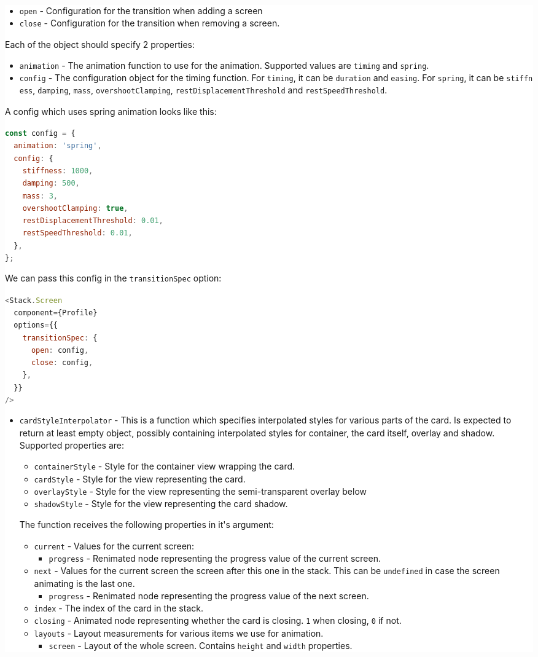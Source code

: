   - `open` - Configuration for the transition when adding a screen
  - `close` - Configuration for the transition when removing a screen.

  Each of the object should specify 2 properties:

  - `animation` - The animation function to use for the animation. Supported values are `timing` and `spring`.
  - `config` - The configuration object for the timing function. For `timing`, it can be `duration` and `easing`. For `spring`, it can be `stiffness`, `damping`, `mass`, `overshootClamping`, `restDisplacementThreshold` and `restSpeedThreshold`.

  A config which uses spring animation looks like this:

  ```js
  const config = {
    animation: 'spring',
    config: {
      stiffness: 1000,
      damping: 500,
      mass: 3,
      overshootClamping: true,
      restDisplacementThreshold: 0.01,
      restSpeedThreshold: 0.01,
    },
  };
  ```

  We can pass this config in the `transitionSpec` option:

  ```js
  <Stack.Screen
    component={Profile}
    options={{
      transitionSpec: {
        open: config,
        close: config,
      },
    }}
  />
  ```

- `cardStyleInterpolator` - This is a function which specifies interpolated styles for various parts of the card. Is expected to return at least empty object, possibly containing interpolated styles for container, the card itself, overlay and shadow. Supported properties are:

  - `containerStyle` - Style for the container view wrapping the card.
  - `cardStyle` - Style for the view representing the card.
  - `overlayStyle` - Style for the view representing the semi-transparent overlay below
  - `shadowStyle` - Style for the view representing the card shadow.

  The function receives the following properties in it's argument:

  - `current` - Values for the current screen:
    - `progress` - Renimated node representing the progress value of the current screen.
  - `next` - Values for the current screen the screen after this one in the stack. This can be `undefined` in case the screen animating is the last one.
    - `progress` - Renimated node representing the progress value of the next screen.
  - `index` - The index of the card in the stack.
  - `closing` - Animated node representing whether the card is closing. `1` when closing, `0` if not.
  - `layouts` - Layout measurements for various items we use for animation.
    - `screen` - Layout of the whole screen. Contains `height` and `width` properties.
